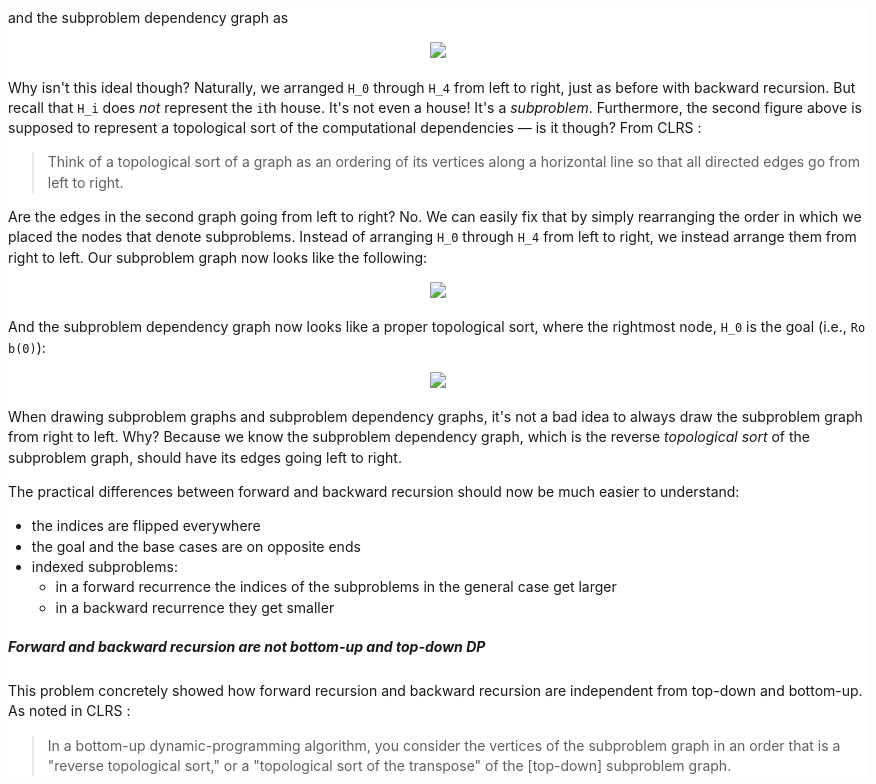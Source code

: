 and the subproblem dependency graph as

<div align='center' className='centeredImageDiv'>
  <img width='600px' src={require('@site/static/img/templates/dp/f19.png').default} />
</div>

Why isn't this ideal though? Naturally, we arranged `H_0` through `H_4` from left to right, just as before with backward recursion. But recall that `H_i` does *not* represent the `i`th house. It's not even a house! It's a *subproblem*. Furthermore, the second figure above is supposed to represent a topological sort of the computational dependencies &#8212; is it though? From CLRS <BibRef id='TC2022' pages='p. 573'></BibRef>: 

> Think of a topological sort of a graph as an ordering of its vertices along a horizontal line so that all directed edges go from left to right.

Are the edges in the second graph going from left to right? No. We can easily fix that by simply rearranging the order in which we placed the nodes that denote subproblems. Instead of arranging `H_0` through `H_4` from left to right, we instead arrange them from right to left. Our subproblem graph now looks like the following:

<div align='center' className='centeredImageDiv'>
  <img width='600px' src={require('@site/static/img/templates/dp/f21.png').default} />
</div>

And the subproblem dependency graph now looks like a proper topological sort, where the rightmost node, `H_0` is the goal (i.e., `Rob(0)`):

<div align='center' className='centeredImageDiv'>
  <img width='600px' src={require('@site/static/img/templates/dp/f20.png').default} />
</div>

When drawing subproblem graphs and subproblem dependency graphs, it's not a bad idea to always draw the subproblem graph from right to left. Why? Because we know the subproblem dependency graph, which is the reverse *topological sort* of the subproblem graph, should have its edges going left to right.

The practical differences between forward and backward recursion should now be much easier to understand:

- the indices are flipped everywhere
- the goal and the base cases are on opposite ends
- indexed subproblems:
  + in a forward recurrence the indices of the subproblems in the general case get larger
  + in a backward recurrence they get smaller

##### Forward and backward recursion are not bottom-up and top-down DP

This problem concretely showed how forward recursion and backward recursion are independent from top-down and bottom-up. As noted in CLRS <BibRef id='TC2022' pages='p. 371'></BibRef>:

> In a bottom-up dynamic-programming algorithm, you consider the vertices of the subproblem graph in an order that is a "reverse topological sort," or a "topological sort of the transpose" of the [top-down] subproblem graph.
